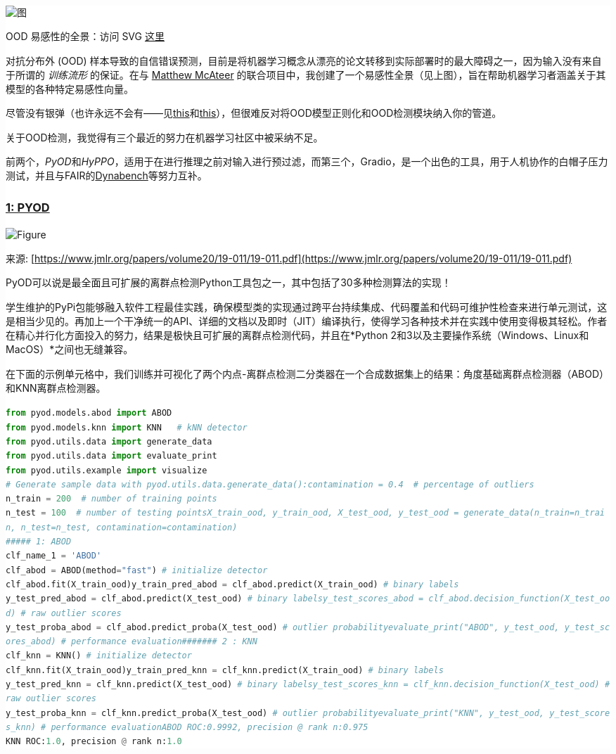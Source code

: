 ![图](../Images/17ec9df55fe6dd212daf2484e5a6f557.png)

OOD 易感性的全景：访问 SVG [这里](https://matthew-mcateer.github.io/oodles-of-oods/)

对抗分布外 (OOD) 样本导致的自信错误预测，目前是将机器学习概念从漂亮的论文转移到实际部署时的最大障碍之一，因为输入没有来自于所谓的 *训练流形* 的保证。在与 [Matthew McAteer](https://matthew-mcateer.github.io/oodles-of-oods/) 的联合项目中，我创建了一个易感性全景（见上图），旨在帮助机器学习者涵盖关于其模型的各种特定易感性向量。

尽管没有银弹（也许永远不会有——见[this](https://arxiv.org/pdf/1802.08686.pdf)和[this](https://arxiv.org/abs/1809.02104)），但很难反对将OOD模型正则化和OOD检测模块纳入你的管道。

关于OOD检测，我觉得有三个最近的努力在机器学习社区中被采纳不足。

前两个，*PyOD*和*HyPPO*，适用于在进行推理之前对输入进行预过滤，而第三个，Gradio，是一个出色的工具，用于人机协作的白帽子压力测试，并且与FAIR的[Dynabench](https://dynabench.org/)等努力互补。

### [1: PYOD](https://pyod.readthedocs.io/en/latest/)

![Figure](../Images/f1cb5578bfaf5d746d6dc6a33256602b.png)

来源: [https://www.jmlr.org/papers/volume20/19-011/19-011.pdf](https://www.jmlr.org/papers/volume20/19-011/19-011.pdf)

PyOD可以说是最全面且可扩展的离群点检测Python工具包之一，其中包括了30多种检测算法的实现！

学生维护的PyPi包能够融入软件工程最佳实践，确保模型类的实现通过跨平台持续集成、代码覆盖和代码可维护性检查来进行单元测试，这是相当少见的。再加上一个干净统一的API、详细的文档以及即时（JIT）编译执行，使得学习各种技术并在实践中使用变得极其轻松。作者在精心并行化方面投入的努力，结果是极快且可扩展的离群点检测代码，并且在*Python 2和3以及主要操作系统（Windows、Linux和MacOS）*之间也无缝兼容。

在下面的示例单元格中，我们训练并可视化了两个内点-离群点检测二分类器在一个合成数据集上的结果：角度基础离群点检测器（ABOD）和KNN离群点检测器。

```py
from pyod.models.abod import ABOD
from pyod.models.knn import KNN   # kNN detector
from pyod.utils.data import generate_data
from pyod.utils.data import evaluate_print
from pyod.utils.example import visualize
# Generate sample data with pyod.utils.data.generate_data():contamination = 0.4  # percentage of outliers
n_train = 200  # number of training points
n_test = 100  # number of testing pointsX_train_ood, y_train_ood, X_test_ood, y_test_ood = generate_data(n_train=n_train, n_test=n_test, contamination=contamination)
##### 1: ABOD
clf_name_1 = 'ABOD'
clf_abod = ABOD(method="fast") # initialize detector
clf_abod.fit(X_train_ood)y_train_pred_abod = clf_abod.predict(X_train_ood) # binary labels
y_test_pred_abod = clf_abod.predict(X_test_ood) # binary labelsy_test_scores_abod = clf_abod.decision_function(X_test_ood) # raw outlier scores
y_test_proba_abod = clf_abod.predict_proba(X_test_ood) # outlier probabilityevaluate_print("ABOD", y_test_ood, y_test_scores_abod) # performance evaluation####### 2 : KNN
clf_knn = KNN() # initialize detector
clf_knn.fit(X_train_ood)y_train_pred_knn = clf_knn.predict(X_train_ood) # binary labels
y_test_pred_knn = clf_knn.predict(X_test_ood) # binary labelsy_test_scores_knn = clf_knn.decision_function(X_test_ood) # raw outlier scores
y_test_proba_knn = clf_knn.predict_proba(X_test_ood) # outlier probabilityevaluate_print("KNN", y_test_ood, y_test_scores_knn) # performance evaluationABOD ROC:0.9992, precision @ rank n:0.975
KNN ROC:1.0, precision @ rank n:1.0
```
